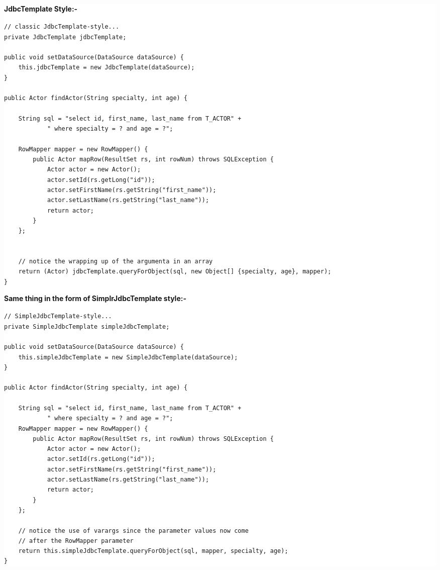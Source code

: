 **JdbcTemplate Style:-**

```
// classic JdbcTemplate-style...
private JdbcTemplate jdbcTemplate;

public void setDataSource(DataSource dataSource) {
    this.jdbcTemplate = new JdbcTemplate(dataSource);
}

public Actor findActor(String specialty, int age) {

    String sql = "select id, first_name, last_name from T_ACTOR" + 
            " where specialty = ? and age = ?";
    
    RowMapper mapper = new RowMapper() {
        public Actor mapRow(ResultSet rs, int rowNum) throws SQLException {
            Actor actor = new Actor();
            actor.setId(rs.getLong("id"));
            actor.setFirstName(rs.getString("first_name"));
            actor.setLastName(rs.getString("last_name"));
            return actor;
        }
    };

    
    // notice the wrapping up of the argumenta in an array
    return (Actor) jdbcTemplate.queryForObject(sql, new Object[] {specialty, age}, mapper);
}
```

**Same thing in the form of SimplrJdbcTemplate style:-**

```
// SimpleJdbcTemplate-style...
private SimpleJdbcTemplate simpleJdbcTemplate;

public void setDataSource(DataSource dataSource) {
    this.simpleJdbcTemplate = new SimpleJdbcTemplate(dataSource);
}

public Actor findActor(String specialty, int age) {

    String sql = "select id, first_name, last_name from T_ACTOR" + 
            " where specialty = ? and age = ?";
    RowMapper mapper = new RowMapper() {  
        public Actor mapRow(ResultSet rs, int rowNum) throws SQLException {
            Actor actor = new Actor();
            actor.setId(rs.getLong("id"));
            actor.setFirstName(rs.getString("first_name"));
            actor.setLastName(rs.getString("last_name"));
            return actor;
        }
    };

    // notice the use of varargs since the parameter values now come 
    // after the RowMapper parameter
    return this.simpleJdbcTemplate.queryForObject(sql, mapper, specialty, age);
}
```
